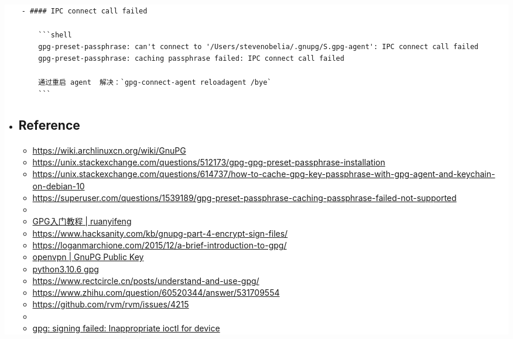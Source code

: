         - #### IPC connect call failed

            ```shell
            gpg-preset-passphrase: can't connect to '/Users/stevenobelia/.gnupg/S.gpg-agent': IPC connect call failed
            gpg-preset-passphrase: caching passphrase failed: IPC connect call failed

            通过重启 agent  解决：`gpg-connect-agent reloadagent /bye`
            ```

* ## Reference

    + https://wiki.archlinuxcn.org/wiki/GnuPG
    + https://unix.stackexchange.com/questions/512173/gpg-gpg-preset-passphrase-installation
    + https://unix.stackexchange.com/questions/614737/how-to-cache-gpg-key-passphrase-with-gpg-agent-and-keychain-on-debian-10
    + https://superuser.com/questions/1539189/gpg-preset-passphrase-caching-passphrase-failed-not-supported
    + 
    + [GPG入门教程 | ruanyifeng ](http://www.ruanyifeng.com/blog/2013/07/gpg.html)
    + https://www.hacksanity.com/kb/gnupg-part-4-encrypt-sign-files/
    + https://loganmarchione.com/2015/12/a-brief-introduction-to-gpg/
    + [openvpn | GnuPG Public Key](https://openvpn.net/community-resources/sig/ 'hello')
    + [python3.10.6 gpg](https://www.python.org/downloads/release/python-3106/)
    + https://www.rectcircle.cn/posts/understand-and-use-gpg/
    + https://www.zhihu.com/question/60520344/answer/531709554
    + https://github.com/rvm/rvm/issues/4215
    + 
    + [gpg: signing failed: Inappropriate ioctl for device](https://github.com/keybase/keybase-issues/issues/2798)
